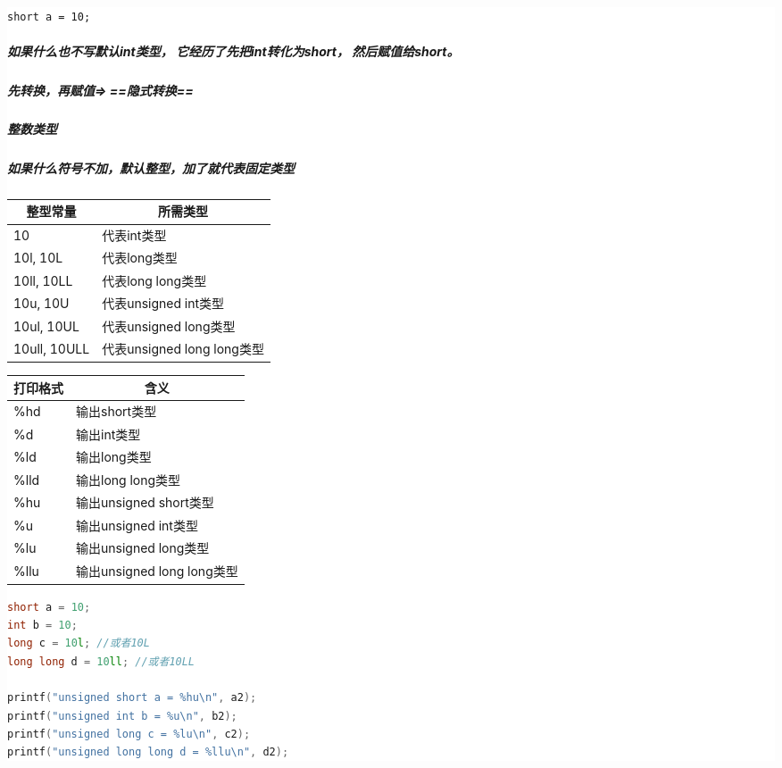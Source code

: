 ```
short a = 10;
```

##### 如果什么也不写默认int类型， 它经历了先把int转化为short， 然后赋值给short。

##### 先转换，再赋值=> ==隐式转换==



##### 整数类型

##### 如果什么符号不加，默认整型，加了就代表固定类型

| **整型常量** | **所需类型**               |
| ------------ | -------------------------- |
| 10           | 代表int类型                |
| 10l, 10L     | 代表long类型               |
| 10ll, 10LL   | 代表long long类型          |
| 10u, 10U     | 代表unsigned int类型       |
| 10ul, 10UL   | 代表unsigned long类型      |
| 10ull, 10ULL | 代表unsigned long long类型 |

| **打印格式** | **含义**                   |
| ------------ | -------------------------- |
| %hd          | 输出short类型              |
| %d           | 输出int类型                |
| %ld          | 输出long类型               |
| %lld         | 输出long long类型          |
| %hu          | 输出unsigned short类型     |
| %u           | 输出unsigned int类型       |
| %lu          | 输出unsigned long类型      |
| %llu         | 输出unsigned long long类型 |

```C
short a = 10;
int b = 10;
long c = 10l; //或者10L
long long d = 10ll; //或者10LL

printf("unsigned short a = %hu\n", a2);
printf("unsigned int b = %u\n", b2);
printf("unsigned long c = %lu\n", c2);
printf("unsigned long long d = %llu\n", d2);

```
